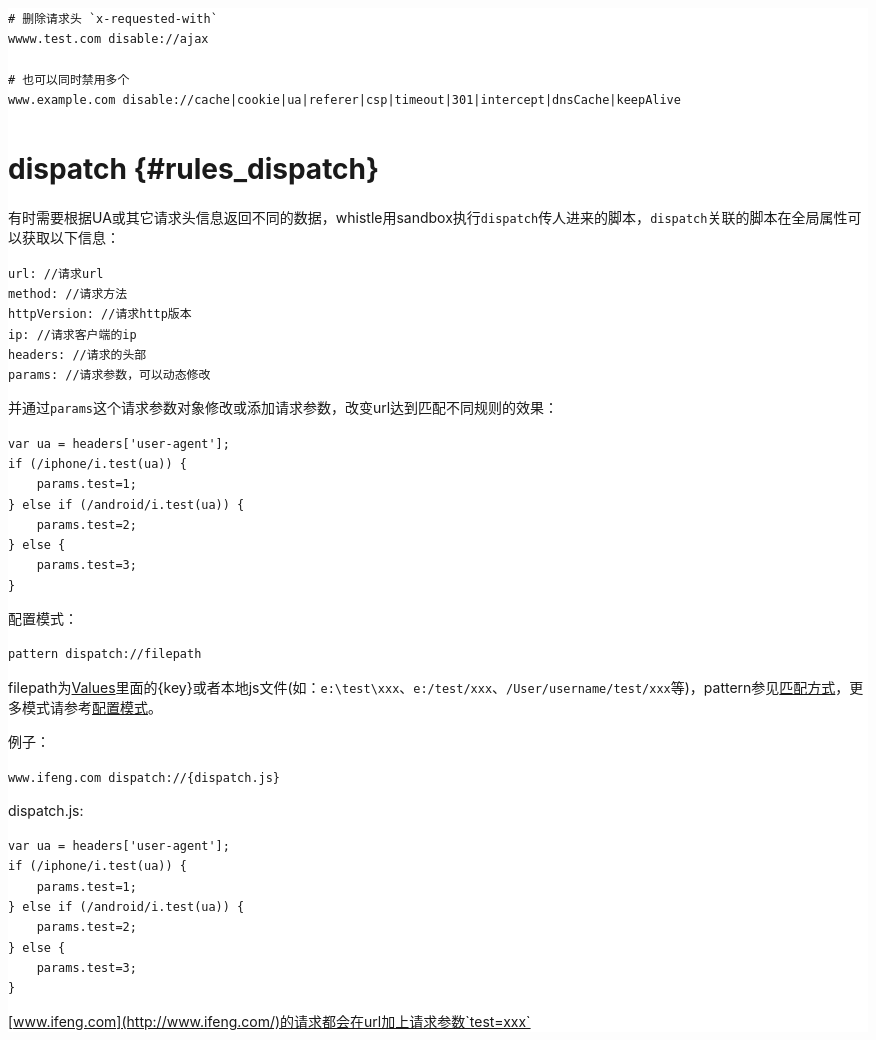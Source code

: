 	# 删除请求头 `x-requested-with`
	wwww.test.com disable://ajax

	# 也可以同时禁用多个
	www.example.com disable://cache|cookie|ua|referer|csp|timeout|301|intercept|dnsCache|keepAlive


# dispatch {#rules_dispatch}

有时需要根据UA或其它请求头信息返回不同的数据，whistle用sandbox执行`dispatch`传人进来的脚本，`dispatch`关联的脚本在全局属性可以获取以下信息：

	url: //请求url
	method: //请求方法
	httpVersion: //请求http版本
	ip: //请求客户端的ip
	headers: //请求的头部
	params: //请求参数，可以动态修改

并通过`params`这个请求参数对象修改或添加请求参数，改变url达到匹配不同规则的效果：

	var ua = headers['user-agent'];
	if (/iphone/i.test(ua)) {
	    params.test=1;
	} else if (/android/i.test(ua)) {
	    params.test=2;
	} else {
	    params.test=3;
	}

配置模式：

	pattern dispatch://filepath

filepath为[Values](http://local.whistlejs.com/#values)里面的{key}或者本地js文件(如：`e:\test\xxx`、`e:/test/xxx`、`/User/username/test/xxx`等)，pattern参见[匹配方式](#pattern)，更多模式请参考[配置模式](#mode)。

例子：

	www.ifeng.com dispatch://{dispatch.js}

dispatch.js:

	var ua = headers['user-agent'];
	if (/iphone/i.test(ua)) {
	    params.test=1;
	} else if (/android/i.test(ua)) {
	    params.test=2;
	} else {
	    params.test=3;
	}

[www.ifeng.com](http://www.ifeng.com/)的请求都会在url加上请求参数`test=xxx`
